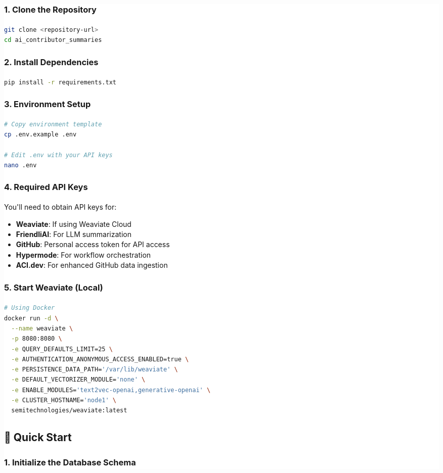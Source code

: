 ### 1. Clone the Repository

```bash
git clone <repository-url>
cd ai_contributor_summaries
```

### 2. Install Dependencies

```bash
pip install -r requirements.txt
```

### 3. Environment Setup

```bash
# Copy environment template
cp .env.example .env

# Edit .env with your API keys
nano .env
```

### 4. Required API Keys

You'll need to obtain API keys for:

- **Weaviate**: If using Weaviate Cloud
- **FriendliAI**: For LLM summarization
- **GitHub**: Personal access token for API access
- **Hypermode**: For workflow orchestration
- **ACI.dev**: For enhanced GitHub data ingestion

### 5. Start Weaviate (Local)

```bash
# Using Docker
docker run -d \
  --name weaviate \
  -p 8080:8080 \
  -e QUERY_DEFAULTS_LIMIT=25 \
  -e AUTHENTICATION_ANONYMOUS_ACCESS_ENABLED=true \
  -e PERSISTENCE_DATA_PATH='/var/lib/weaviate' \
  -e DEFAULT_VECTORIZER_MODULE='none' \
  -e ENABLE_MODULES='text2vec-openai,generative-openai' \
  -e CLUSTER_HOSTNAME='node1' \
  semitechnologies/weaviate:latest
```

## 🚀 Quick Start

### 1. Initialize the Database Schema
